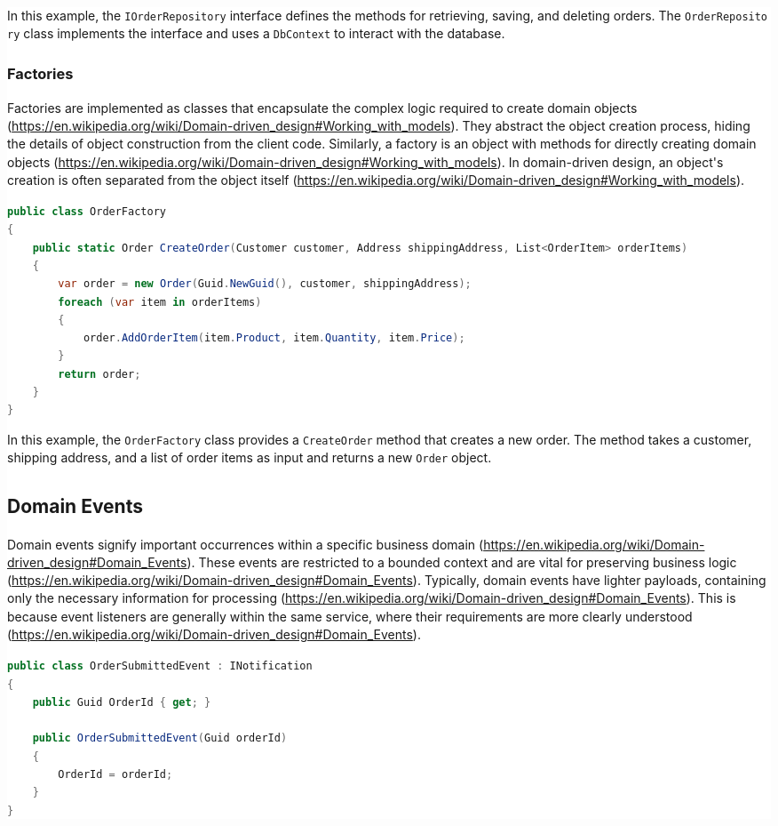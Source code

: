 In this example, the `IOrderRepository` interface defines the methods for retrieving, saving, and deleting orders. The `OrderRepository` class implements the interface and uses a `DbContext` to interact with the database.

### Factories

Factories are implemented as classes that encapsulate the complex logic required to create domain objects (https://en.wikipedia.org/wiki/Domain-driven_design#Working_with_models). They abstract the object creation process, hiding the details of object construction from the client code. Similarly, a factory is an object with methods for directly creating domain objects (https://en.wikipedia.org/wiki/Domain-driven_design#Working_with_models). In domain-driven design, an object's creation is often separated from the object itself (https://en.wikipedia.org/wiki/Domain-driven_design#Working_with_models).

```csharp
public class OrderFactory
{
    public static Order CreateOrder(Customer customer, Address shippingAddress, List<OrderItem> orderItems)
    {
        var order = new Order(Guid.NewGuid(), customer, shippingAddress);
        foreach (var item in orderItems)
        {
            order.AddOrderItem(item.Product, item.Quantity, item.Price);
        }
        return order;
    }
}
```

In this example, the `OrderFactory` class provides a `CreateOrder` method that creates a new order. The method takes a customer, shipping address, and a list of order items as input and returns a new `Order` object.

## Domain Events

Domain events signify important occurrences within a specific business domain (https://en.wikipedia.org/wiki/Domain-driven_design#Domain_Events). These events are restricted to a bounded context and are vital for preserving business logic (https://en.wikipedia.org/wiki/Domain-driven_design#Domain_Events). Typically, domain events have lighter payloads, containing only the necessary information for processing (https://en.wikipedia.org/wiki/Domain-driven_design#Domain_Events). This is because event listeners are generally within the same service, where their requirements are more clearly understood (https://en.wikipedia.org/wiki/Domain-driven_design#Domain_Events).

```csharp
public class OrderSubmittedEvent : INotification
{
    public Guid OrderId { get; }

    public OrderSubmittedEvent(Guid orderId)
    {
        OrderId = orderId;
    }
}
```
